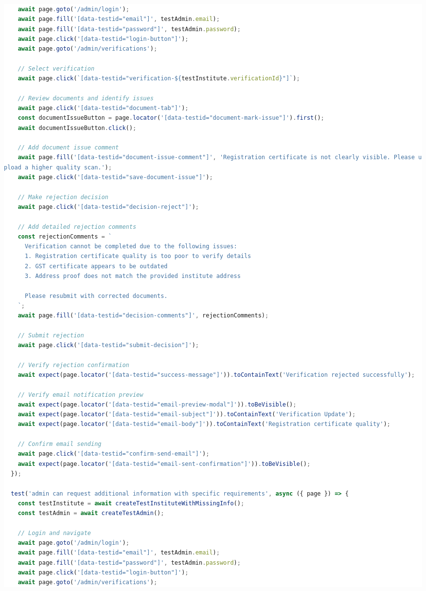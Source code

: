 ```typescript
    await page.goto('/admin/login');
    await page.fill('[data-testid="email"]', testAdmin.email);
    await page.fill('[data-testid="password"]', testAdmin.password);
    await page.click('[data-testid="login-button"]');
    await page.goto('/admin/verifications');

    // Select verification
    await page.click(`[data-testid="verification-${testInstitute.verificationId}"]`);

    // Review documents and identify issues
    await page.click('[data-testid="document-tab"]');
    const documentIssueButton = page.locator('[data-testid="document-mark-issue"]').first();
    await documentIssueButton.click();
    
    // Add document issue comment
    await page.fill('[data-testid="document-issue-comment"]', 'Registration certificate is not clearly visible. Please upload a higher quality scan.');
    await page.click('[data-testid="save-document-issue"]');

    // Make rejection decision
    await page.click('[data-testid="decision-reject"]');
    
    // Add detailed rejection comments
    const rejectionComments = `
      Verification cannot be completed due to the following issues:
      1. Registration certificate quality is too poor to verify details
      2. GST certificate appears to be outdated
      3. Address proof does not match the provided institute address
      
      Please resubmit with corrected documents.
    `;
    await page.fill('[data-testid="decision-comments"]', rejectionComments);

    // Submit rejection
    await page.click('[data-testid="submit-decision"]');

    // Verify rejection confirmation
    await expect(page.locator('[data-testid="success-message"]')).toContainText('Verification rejected successfully');

    // Verify email notification preview
    await expect(page.locator('[data-testid="email-preview-modal"]')).toBeVisible();
    await expect(page.locator('[data-testid="email-subject"]')).toContainText('Verification Update');
    await expect(page.locator('[data-testid="email-body"]')).toContainText('Registration certificate quality');

    // Confirm email sending
    await page.click('[data-testid="confirm-send-email"]');
    await expect(page.locator('[data-testid="email-sent-confirmation"]')).toBeVisible();
  });

  test('admin can request additional information with specific requirements', async ({ page }) => {
    const testInstitute = await createTestInstituteWithMissingInfo();
    const testAdmin = await createTestAdmin();

    // Login and navigate
    await page.goto('/admin/login');
    await page.fill('[data-testid="email"]', testAdmin.email);
    await page.fill('[data-testid="password"]', testAdmin.password);
    await page.click('[data-testid="login-button"]');
    await page.goto('/admin/verifications');

```